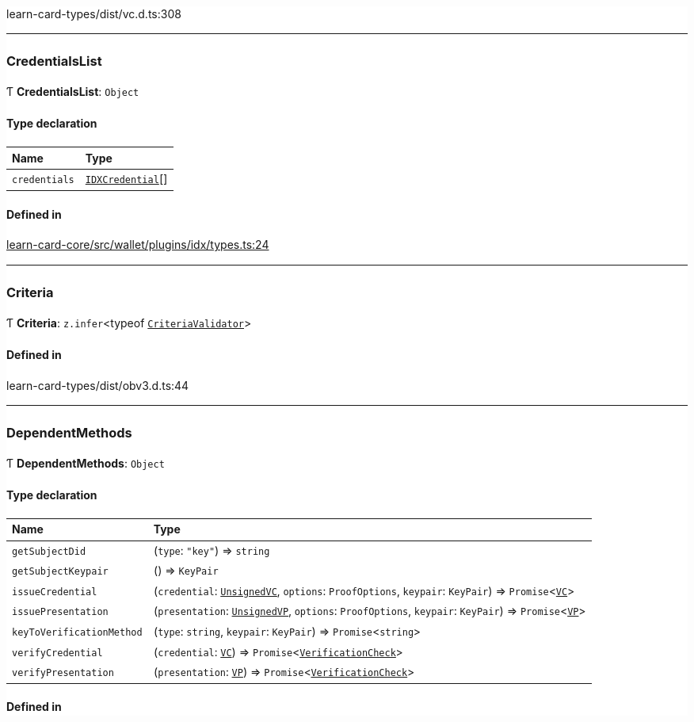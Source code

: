 learn-card-types/dist/vc.d.ts:308

___

### CredentialsList

Ƭ **CredentialsList**: `Object`

#### Type declaration

| Name | Type |
| :------ | :------ |
| `credentials` | [`IDXCredential`](../modules.md#idxcredential-2)[] |

#### Defined in

[learn-card-core/src/wallet/plugins/idx/types.ts:24](https://github.com/WeLibraryOS/LearnCard/blob/18c738df/packages/learn-card-core/src/wallet/plugins/idx/types.ts#L24)

___

### Criteria

Ƭ **Criteria**: `z.infer`<typeof [`CriteriaValidator`](../modules.md#criteriavalidator-2)\>

#### Defined in

learn-card-types/dist/obv3.d.ts:44

___

### DependentMethods

Ƭ **DependentMethods**: `Object`

#### Type declaration

| Name | Type |
| :------ | :------ |
| `getSubjectDid` | (`type`: ``"key"``) => `string` |
| `getSubjectKeypair` | () => `KeyPair` |
| `issueCredential` | (`credential`: [`UnsignedVC`](../modules.md#unsignedvc-2), `options`: `ProofOptions`, `keypair`: `KeyPair`) => `Promise`<[`VC`](../modules.md#vc-2)\> |
| `issuePresentation` | (`presentation`: [`UnsignedVP`](../modules.md#unsignedvp-2), `options`: `ProofOptions`, `keypair`: `KeyPair`) => `Promise`<[`VP`](../modules.md#vp-2)\> |
| `keyToVerificationMethod` | (`type`: `string`, `keypair`: `KeyPair`) => `Promise`<`string`\> |
| `verifyCredential` | (`credential`: [`VC`](../modules.md#vc-2)) => `Promise`<[`VerificationCheck`](../modules.md#verificationcheck-2)\> |
| `verifyPresentation` | (`presentation`: [`VP`](../modules.md#vp-2)) => `Promise`<[`VerificationCheck`](../modules.md#verificationcheck-2)\> |

#### Defined in
